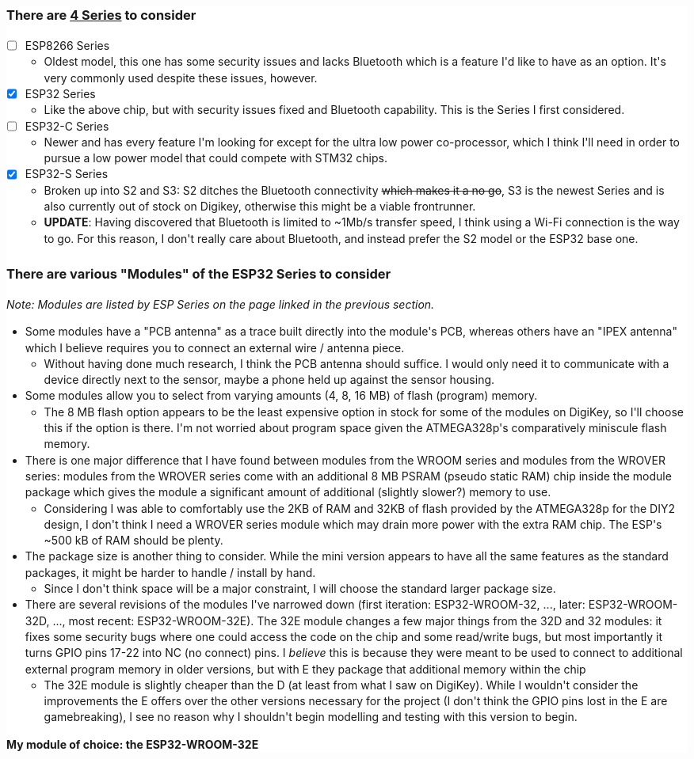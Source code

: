 ### There are [4 Series](https://www.espressif.com/en/products/modules) to consider 

- [ ] ESP8266 Series
    - Oldest model, this one has some security issues and lacks Bluetooth which is a feature I'd like to have as an option. It's very commonly used despite these issues, however.
- [x] ESP32 Series
    - Like the above chip, but with security issues fixed and Bluetooth capability. This is the Series I first considered.
- [ ] ESP32-C Series
    - Newer and has every feature I'm looking for except for the ultra low power co-processor, which I think I'll need in order to pursue a low power model that could compete with STM32 chips.
- [x] ESP32-S Series
    - Broken up into S2 and S3: S2 ditches the Bluetooth connectivity ~~which makes it a no go~~, S3 is the newest Series and is also currently out of stock on Digikey, otherwise this might be a viable frontrunner. 
    - **UPDATE**: Having discovered that Bluetooth is limited to ~1Mb/s transfer speed, I think using a Wi-Fi connection is the way to go. For this reason, I don't really care about Bluetooth, and instead prefer the S2 model or the ESP32 base one. 


### There are various "Modules" of the ESP32 Series to consider
*Note: Modules are listed by ESP Series on the page linked in the previous section.*

- Some modules have a "PCB antenna" as a trace built directly into the module's PCB, whereas others have an "IPEX antenna" which I believe requires you to connect an external wire / antenna piece.
    - Without having done much research, I think the PCB antenna should suffice. I would only need it to communicate with a device directly next to the sensor, maybe a phone held up against the sensor housing.
- Some modules allow you to select from varying amounts (4, 8, 16 MB) of flash (program) memory.
    - The 8 MB flash option appears to be the least expensive option in stock for some of the modules on DigiKey, so I'll choose this if the option is there. I'm not worried about program space given the ATMEGA328p's comparatively miniscule flash memory.
- There is one major difference that I have found between modules from the WROOM series and modules from the WROVER series: modules from the WROVER series come with an additional 8 MB PSRAM (pseudo static RAM) chip inside the module package which gives the module a significant amount of additional (slightly slower?) memory to use.
    - Considering I was able to comfortably use the 2KB of RAM and 32KB of flash provided by the ATMEGA328p for the DIY2 design, I don't think I need a WROVER series module which may drain more power with the extra RAM chip. The ESP's ~500 kB of RAM should be plenty.
- The package size is another thing to consider. While the mini version appears to have all the same features as the standard packages, it might be harder to handle / install by hand. 
    - Since I don't think space will be a major constraint, I will choose the standard larger package size.
- There are several revisions of the modules I've narrowed down (first iteration: ESP32-WROOM-32, ..., later: ESP32-WROOM-32D, ..., most recent: ESP32-WROOM-32E). The 32E module changes a few major things from the 32D and 32 modules: it fixes some security bugs where one could access the code on the chip and some read/write bugs, but most importantly it turns GPIO pins 17-22 into NC (no connect) pins. I *believe* this is because they were meant to be used to connect to additional external program memory in older versions, but with E they package that additional memory within the chip
    - The 32E module is slightly cheaper than the D (at least from what I saw on DigiKey). While I wouldn't consider the improvements the E offers over the other versions necessary for the project (I don't think the GPIO pins lost in the E are gamebreaking), I see no reason why I shouldn't begin modelling and testing with this version to begin.

**My module of choice: the ESP32-WROOM-32E**


